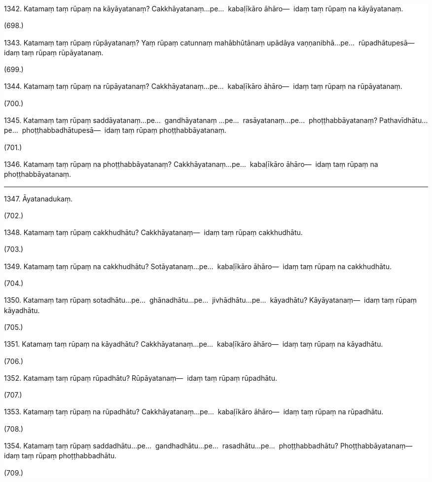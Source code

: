 1342\. Katamaṃ taṃ rūpaṃ na kāyāyatanaṃ? Cakkhāyatanaṃ…pe…  kabaḷīkāro āhāro—  idaṃ taṃ rūpaṃ na kāyāyatanaṃ.

(698.)

1343\. Katamaṃ taṃ rūpaṃ rūpāyatanaṃ? Yaṃ rūpaṃ catunnaṃ mahābhūtānaṃ upādāya vaṇṇanibhā…pe…  rūpadhātupesā—  idaṃ taṃ rūpaṃ rūpāyatanaṃ.

(699.)

1344\. Katamaṃ taṃ rūpaṃ na rūpāyatanaṃ? Cakkhāyatanaṃ…pe…  kabaḷīkāro āhāro—  idaṃ taṃ rūpaṃ na rūpāyatanaṃ.

(700.)

1345\. Katamaṃ taṃ rūpaṃ saddāyatanaṃ…pe…  gandhāyatanaṃ …pe…  rasāyatanaṃ…pe…  phoṭṭhabbāyatanaṃ? Pathavīdhātu…pe…  phoṭṭhabbadhātupesā—  idaṃ taṃ rūpaṃ phoṭṭhabbāyatanaṃ.

(701.)

1346\. Katamaṃ taṃ rūpaṃ na phoṭṭhabbāyatanaṃ? Cakkhāyatanaṃ…pe…  kabaḷīkāro āhāro—  idaṃ taṃ rūpaṃ na phoṭṭhabbāyatanaṃ.

---

1347\. Āyatanadukaṃ.



(702.)

1348\. Katamaṃ taṃ rūpaṃ cakkhudhātu? Cakkhāyatanaṃ—  idaṃ taṃ rūpaṃ cakkhudhātu.

(703.)

1349\. Katamaṃ taṃ rūpaṃ na cakkhudhātu? Sotāyatanaṃ…pe…  kabaḷīkāro āhāro—  idaṃ taṃ rūpaṃ na cakkhudhātu.

(704.)

1350\. Katamaṃ taṃ rūpaṃ sotadhātu…pe…  ghānadhātu…pe…  jivhādhātu…pe…  kāyadhātu? Kāyāyatanaṃ—  idaṃ taṃ rūpaṃ kāyadhātu.

(705.)

1351\. Katamaṃ taṃ rūpaṃ na kāyadhātu? Cakkhāyatanaṃ…pe…  kabaḷīkāro āhāro—  idaṃ taṃ rūpaṃ na kāyadhātu.

(706.)

1352\. Katamaṃ taṃ rūpaṃ rūpadhātu? Rūpāyatanaṃ—  idaṃ taṃ rūpaṃ rūpadhātu.

(707.)

1353\. Katamaṃ taṃ rūpaṃ na rūpadhātu? Cakkhāyatanaṃ…pe…  kabaḷīkāro āhāro—  idaṃ taṃ rūpaṃ na rūpadhātu.

(708.)

1354\. Katamaṃ taṃ rūpaṃ saddadhātu…pe…  gandhadhātu…pe…  rasadhātu…pe…  phoṭṭhabbadhātu? Phoṭṭhabbāyatanaṃ—  idaṃ taṃ rūpaṃ phoṭṭhabbadhātu.

(709.)
